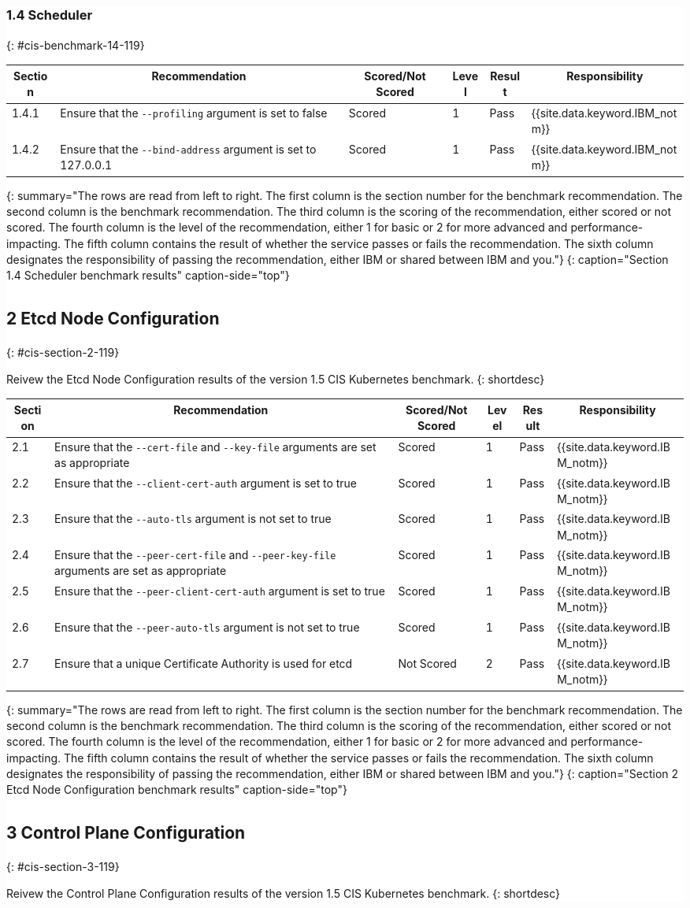 
### 1.4 Scheduler
{: #cis-benchmark-14-119}

| Section | Recommendation | Scored/Not Scored | Level | Result | Responsibility |
| --- | --- | --- | --- | --- | --- |
| 1.4.1 | Ensure that the `--profiling` argument is set to false | Scored | 1 | Pass | {{site.data.keyword.IBM_notm}} |
| 1.4.2 | Ensure that the `--bind-address` argument is set to 127.0.0.1 | Scored | 1 | Pass | {{site.data.keyword.IBM_notm}} |
{: summary="The rows are read from left to right. The first column is the section number for the benchmark recommendation. The second column is the benchmark recommendation. The third column is the scoring of the recommendation, either scored or not scored. The fourth column is the level of the recommendation, either 1 for basic or 2 for more advanced and performance-impacting. The fifth column contains the result of whether the service passes or fails the recommendation. The sixth column designates the responsibility of passing the recommendation, either IBM or shared between IBM and you."}
{: caption="Section 1.4 Scheduler benchmark results" caption-side="top"}

## 2 Etcd Node Configuration
{: #cis-section-2-119}

Reivew the Etcd Node Configuration results of the version 1.5 CIS Kubernetes benchmark.
{: shortdesc}

| Section | Recommendation | Scored/Not Scored | Level | Result | Responsibility |
| --- | --- | --- | --- | --- | --- |
| 2.1 | Ensure that the `--cert-file` and `--key-file` arguments are set as appropriate | Scored | 1 | Pass | {{site.data.keyword.IBM_notm}} |
| 2.2 | Ensure that the `--client-cert-auth` argument is set to true | Scored | 1 | Pass | {{site.data.keyword.IBM_notm}} |
| 2.3 | Ensure that the `--auto-tls` argument is not set to true | Scored | 1 | Pass | {{site.data.keyword.IBM_notm}} |
| 2.4 | Ensure that the `--peer-cert-file` and `--peer-key-file` arguments are set as appropriate | Scored | 1 | Pass | {{site.data.keyword.IBM_notm}} |
| 2.5 | Ensure that the `--peer-client-cert-auth` argument is set to true | Scored | 1 | Pass | {{site.data.keyword.IBM_notm}} |
| 2.6 | Ensure that the `--peer-auto-tls` argument is not set to true | Scored | 1 | Pass | {{site.data.keyword.IBM_notm}} |
| 2.7 | Ensure that a unique Certificate Authority is used for etcd | Not Scored | 2 | Pass | {{site.data.keyword.IBM_notm}} |
{: summary="The rows are read from left to right. The first column is the section number for the benchmark recommendation. The second column is the benchmark recommendation. The third column is the scoring of the recommendation, either scored or not scored. The fourth column is the level of the recommendation, either 1 for basic or 2 for more advanced and performance-impacting. The fifth column contains the result of whether the service passes or fails the recommendation. The sixth column designates the responsibility of passing the recommendation, either IBM or shared between IBM and you."}
{: caption="Section 2 Etcd Node Configuration benchmark results" caption-side="top"}


## 3 Control Plane Configuration
{: #cis-section-3-119}

Reivew the Control Plane Configuration results of the version 1.5 CIS Kubernetes benchmark.
{: shortdesc}
